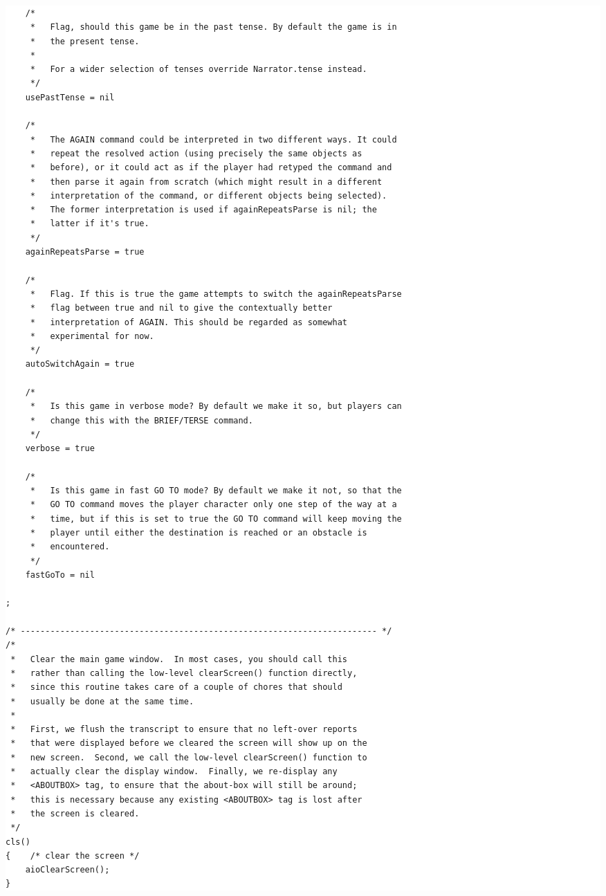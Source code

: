         /* 
         *   Flag, should this game be in the past tense. By default the game is in
         *   the present tense.
         *
         *   For a wider selection of tenses override Narrator.tense instead.
         */
        usePastTense = nil
            
        /*   
         *   The AGAIN command could be interpreted in two different ways. It could
         *   repeat the resolved action (using precisely the same objects as
         *   before), or it could act as if the player had retyped the command and
         *   then parse it again from scratch (which might result in a different
         *   interpretation of the command, or different objects being selected).
         *   The former interpretation is used if againRepeatsParse is nil; the
         *   latter if it's true.
         */    
        againRepeatsParse = true
        
        /*   
         *   Flag. If this is true the game attempts to switch the againRepeatsParse
         *   flag between true and nil to give the contextually better
         *   interpretation of AGAIN. This should be regarded as somewhat
         *   experimental for now.
         */
        autoSwitchAgain = true    
        
        /* 
         *   Is this game in verbose mode? By default we make it so, but players can
         *   change this with the BRIEF/TERSE command.
         */
        verbose = true
        
        /* 
         *   Is this game in fast GO TO mode? By default we make it not, so that the
         *   GO TO command moves the player character only one step of the way at a
         *   time, but if this is set to true the GO TO command will keep moving the
         *   player until either the destination is reached or an obstacle is
         *   encountered.
         */
        fastGoTo = nil
          
    ;

    /* ------------------------------------------------------------------------ */
    /*
     *   Clear the main game window.  In most cases, you should call this
     *   rather than calling the low-level clearScreen() function directly,
     *   since this routine takes care of a couple of chores that should
     *   usually be done at the same time.
     *   
     *   First, we flush the transcript to ensure that no left-over reports
     *   that were displayed before we cleared the screen will show up on the
     *   new screen.  Second, we call the low-level clearScreen() function to
     *   actually clear the display window.  Finally, we re-display any
     *   <ABOUTBOX> tag, to ensure that the about-box will still be around;
     *   this is necessary because any existing <ABOUTBOX> tag is lost after
     *   the screen is cleared.  
     */
    cls()
    {    /* clear the screen */
        aioClearScreen();
    }
